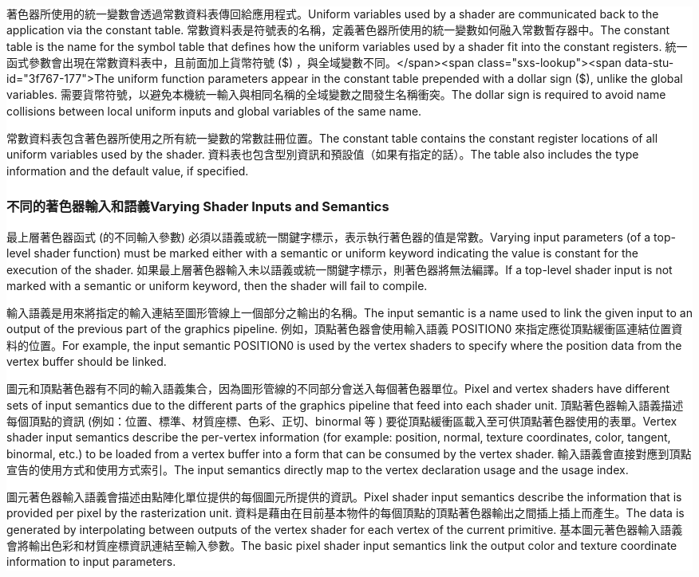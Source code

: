 <span data-ttu-id="3f767-175">著色器所使用的統一變數會透過常數資料表傳回給應用程式。</span><span class="sxs-lookup"><span data-stu-id="3f767-175">Uniform variables used by a shader are communicated back to the application via the constant table.</span></span> <span data-ttu-id="3f767-176">常數資料表是符號表的名稱，定義著色器所使用的統一變數如何融入常數暫存器中。</span><span class="sxs-lookup"><span data-stu-id="3f767-176">The constant table is the name for the symbol table that defines how the uniform variables used by a shader fit into the constant registers.</span></span> <span data-ttu-id="3f767-177">統一函式參數會出現在常數資料表中，且前面加上貨幣符號 ($) ，與全域變數不同。</span><span class="sxs-lookup"><span data-stu-id="3f767-177">The uniform function parameters appear in the constant table prepended with a dollar sign ($), unlike the global variables.</span></span> <span data-ttu-id="3f767-178">需要貨幣符號，以避免本機統一輸入與相同名稱的全域變數之間發生名稱衝突。</span><span class="sxs-lookup"><span data-stu-id="3f767-178">The dollar sign is required to avoid name collisions between local uniform inputs and global variables of the same name.</span></span>

<span data-ttu-id="3f767-179">常數資料表包含著色器所使用之所有統一變數的常數註冊位置。</span><span class="sxs-lookup"><span data-stu-id="3f767-179">The constant table contains the constant register locations of all uniform variables used by the shader.</span></span> <span data-ttu-id="3f767-180">資料表也包含型別資訊和預設值（如果有指定的話）。</span><span class="sxs-lookup"><span data-stu-id="3f767-180">The table also includes the type information and the default value, if specified.</span></span>

### <a name="varying-shader-inputs-and-semantics"></a><span data-ttu-id="3f767-181">不同的著色器輸入和語義</span><span class="sxs-lookup"><span data-stu-id="3f767-181">Varying Shader Inputs and Semantics</span></span>

<span data-ttu-id="3f767-182">最上層著色器函式 (的不同輸入參數) 必須以語義或統一關鍵字標示，表示執行著色器的值是常數。</span><span class="sxs-lookup"><span data-stu-id="3f767-182">Varying input parameters (of a top-level shader function) must be marked either with a semantic or uniform keyword indicating the value is constant for the execution of the shader.</span></span> <span data-ttu-id="3f767-183">如果最上層著色器輸入未以語義或統一關鍵字標示，則著色器將無法編譯。</span><span class="sxs-lookup"><span data-stu-id="3f767-183">If a top-level shader input is not marked with a semantic or uniform keyword, then the shader will fail to compile.</span></span>

<span data-ttu-id="3f767-184">輸入語義是用來將指定的輸入連結至圖形管線上一個部分之輸出的名稱。</span><span class="sxs-lookup"><span data-stu-id="3f767-184">The input semantic is a name used to link the given input to an output of the previous part of the graphics pipeline.</span></span> <span data-ttu-id="3f767-185">例如，頂點著色器會使用輸入語義 POSITION0 來指定應從頂點緩衝區連結位置資料的位置。</span><span class="sxs-lookup"><span data-stu-id="3f767-185">For example, the input semantic POSITION0 is used by the vertex shaders to specify where the position data from the vertex buffer should be linked.</span></span>

<span data-ttu-id="3f767-186">圖元和頂點著色器有不同的輸入語義集合，因為圖形管線的不同部分會送入每個著色器單位。</span><span class="sxs-lookup"><span data-stu-id="3f767-186">Pixel and vertex shaders have different sets of input semantics due to the different parts of the graphics pipeline that feed into each shader unit.</span></span> <span data-ttu-id="3f767-187">頂點著色器輸入語義描述每個頂點的資訊 (例如：位置、標準、材質座標、色彩、正切、binormal 等 ) 要從頂點緩衝區載入至可供頂點著色器使用的表單。</span><span class="sxs-lookup"><span data-stu-id="3f767-187">Vertex shader input semantics describe the per-vertex information (for example: position, normal, texture coordinates, color, tangent, binormal, etc.) to be loaded from a vertex buffer into a form that can be consumed by the vertex shader.</span></span> <span data-ttu-id="3f767-188">輸入語義會直接對應到頂點宣告的使用方式和使用方式索引。</span><span class="sxs-lookup"><span data-stu-id="3f767-188">The input semantics directly map to the vertex declaration usage and the usage index.</span></span>

<span data-ttu-id="3f767-189">圖元著色器輸入語義會描述由點陣化單位提供的每個圖元所提供的資訊。</span><span class="sxs-lookup"><span data-stu-id="3f767-189">Pixel shader input semantics describe the information that is provided per pixel by the rasterization unit.</span></span> <span data-ttu-id="3f767-190">資料是藉由在目前基本物件的每個頂點的頂點著色器輸出之間插上插上而產生。</span><span class="sxs-lookup"><span data-stu-id="3f767-190">The data is generated by interpolating between outputs of the vertex shader for each vertex of the current primitive.</span></span> <span data-ttu-id="3f767-191">基本圖元著色器輸入語義會將輸出色彩和材質座標資訊連結至輸入參數。</span><span class="sxs-lookup"><span data-stu-id="3f767-191">The basic pixel shader input semantics link the output color and texture coordinate information to input parameters.</span></span>
